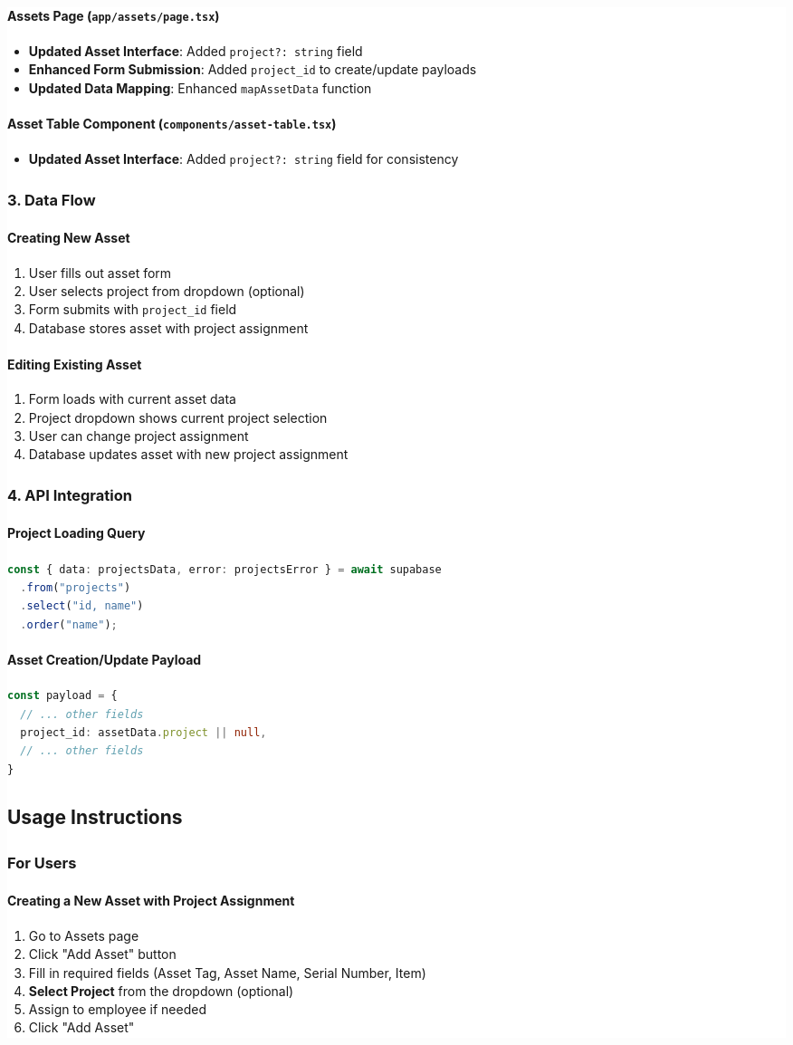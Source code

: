 #### Assets Page (`app/assets/page.tsx`)
- **Updated Asset Interface**: Added `project?: string` field
- **Enhanced Form Submission**: Added `project_id` to create/update payloads
- **Updated Data Mapping**: Enhanced `mapAssetData` function

#### Asset Table Component (`components/asset-table.tsx`)
- **Updated Asset Interface**: Added `project?: string` field for consistency

### 3. Data Flow

#### Creating New Asset
1. User fills out asset form
2. User selects project from dropdown (optional)
3. Form submits with `project_id` field
4. Database stores asset with project assignment

#### Editing Existing Asset
1. Form loads with current asset data
2. Project dropdown shows current project selection
3. User can change project assignment
4. Database updates asset with new project assignment

### 4. API Integration

#### Project Loading Query
```typescript
const { data: projectsData, error: projectsError } = await supabase
  .from("projects")
  .select("id, name")
  .order("name");
```

#### Asset Creation/Update Payload
```typescript
const payload = {
  // ... other fields
  project_id: assetData.project || null,
  // ... other fields
}
```

## Usage Instructions

### For Users

#### Creating a New Asset with Project Assignment
1. Go to Assets page
2. Click "Add Asset" button
3. Fill in required fields (Asset Tag, Asset Name, Serial Number, Item)
4. **Select Project** from the dropdown (optional)
5. Assign to employee if needed
6. Click "Add Asset"
